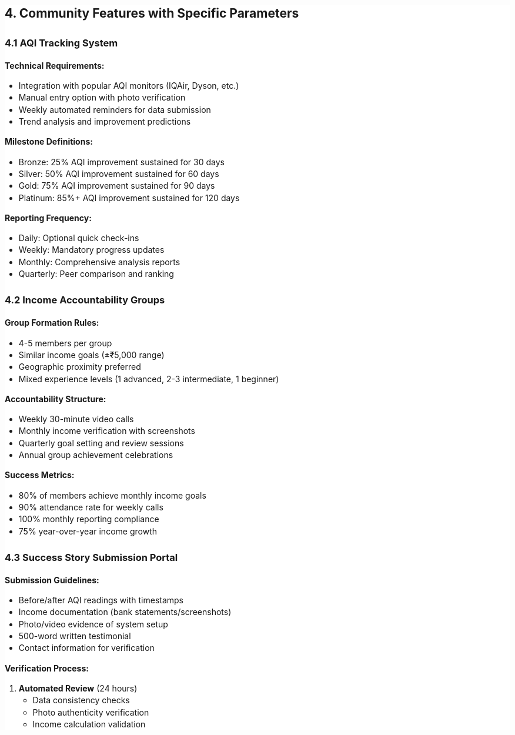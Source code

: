 ## 4. Community Features with Specific Parameters

### 4.1 AQI Tracking System

**Technical Requirements:**
- Integration with popular AQI monitors (IQAir, Dyson, etc.)
- Manual entry option with photo verification
- Weekly automated reminders for data submission
- Trend analysis and improvement predictions

**Milestone Definitions:**
- Bronze: 25% AQI improvement sustained for 30 days
- Silver: 50% AQI improvement sustained for 60 days
- Gold: 75% AQI improvement sustained for 90 days
- Platinum: 85%+ AQI improvement sustained for 120 days

**Reporting Frequency:**
- Daily: Optional quick check-ins
- Weekly: Mandatory progress updates
- Monthly: Comprehensive analysis reports
- Quarterly: Peer comparison and ranking

### 4.2 Income Accountability Groups

**Group Formation Rules:**
- 4-5 members per group
- Similar income goals (±₹5,000 range)
- Geographic proximity preferred
- Mixed experience levels (1 advanced, 2-3 intermediate, 1 beginner)

**Accountability Structure:**
- Weekly 30-minute video calls
- Monthly income verification with screenshots
- Quarterly goal setting and review sessions
- Annual group achievement celebrations

**Success Metrics:**
- 80% of members achieve monthly income goals
- 90% attendance rate for weekly calls
- 100% monthly reporting compliance
- 75% year-over-year income growth

### 4.3 Success Story Submission Portal

**Submission Guidelines:**
- Before/after AQI readings with timestamps
- Income documentation (bank statements/screenshots)
- Photo/video evidence of system setup
- 500-word written testimonial
- Contact information for verification

**Verification Process:**
1. **Automated Review** (24 hours)
   - Data consistency checks
   - Photo authenticity verification
   - Income calculation validation
